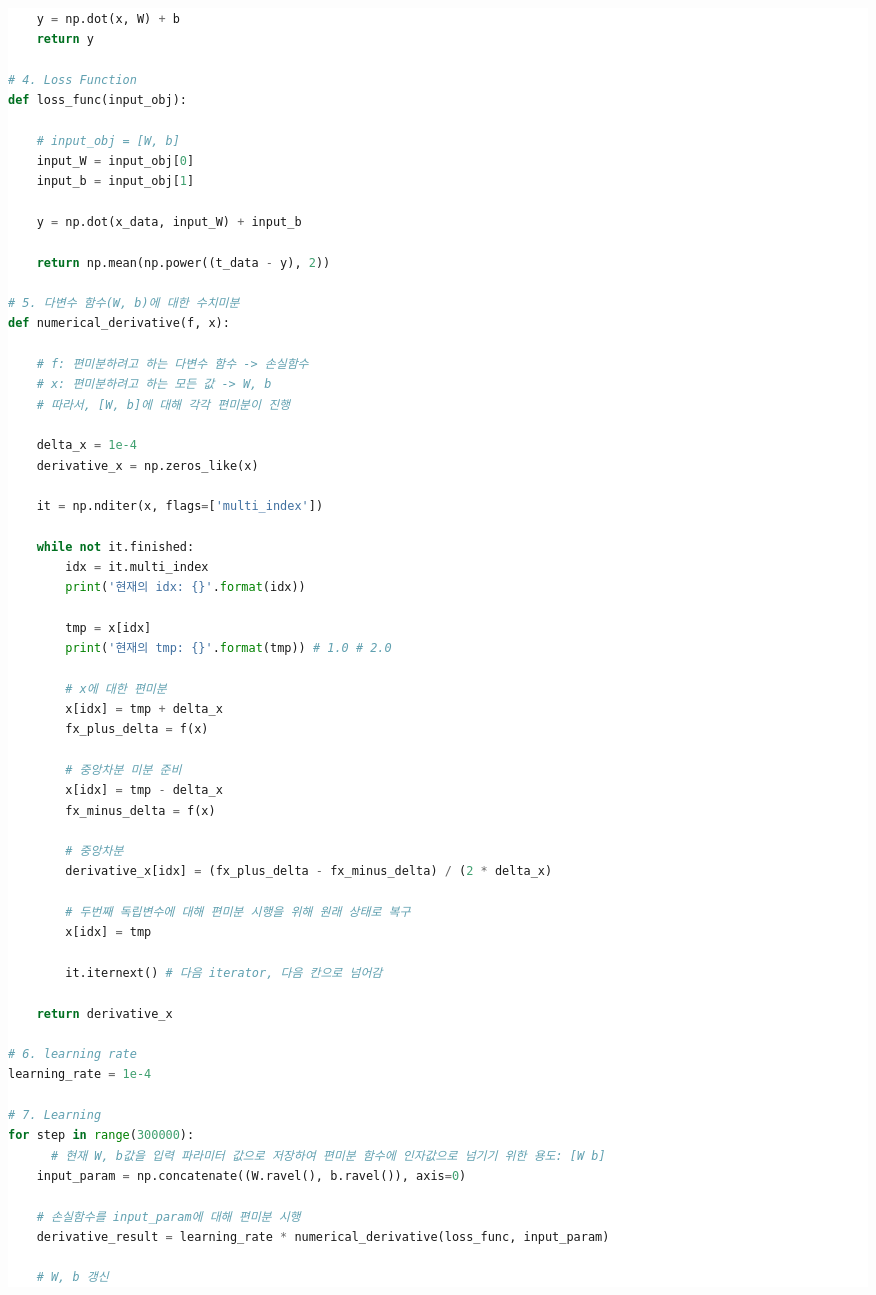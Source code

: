   ```python
      y = np.dot(x, W) + b 
      return y
  
  # 4. Loss Function
  def loss_func(input_obj):
      
      # input_obj = [W, b]
      input_W = input_obj[0]
      input_b = input_obj[1]
      
      y = np.dot(x_data, input_W) + input_b     
      
      return np.mean(np.power((t_data - y), 2)) 
  
  # 5. 다변수 함수(W, b)에 대한 수치미분
  def numerical_derivative(f, x):
      
      # f: 편미분하려고 하는 다변수 함수 -> 손실함수
      # x: 편미분하려고 하는 모든 값 -> W, b
      # 따라서, [W, b]에 대해 각각 편미분이 진행
      
      delta_x = 1e-4
      derivative_x = np.zeros_like(x) 
      
      it = np.nditer(x, flags=['multi_index'])
      
      while not it.finished: 
          idx = it.multi_index 
          print('현재의 idx: {}'.format(idx)) 
  
          tmp = x[idx]                        
          print('현재의 tmp: {}'.format(tmp)) # 1.0 # 2.0
          
          # x에 대한 편미분
          x[idx] = tmp + delta_x 
          fx_plus_delta = f(x) 
          
          # 중앙차분 미분 준비
          x[idx] = tmp - delta_x
          fx_minus_delta = f(x) 
          
          # 중앙차분
          derivative_x[idx] = (fx_plus_delta - fx_minus_delta) / (2 * delta_x)
          
          # 두번째 독립변수에 대해 편미분 시행을 위해 원래 상태로 복구
          x[idx] = tmp 
      
          it.iternext() # 다음 iterator, 다음 칸으로 넘어감
          
      return derivative_x
  
  # 6. learning rate
  learning_rate = 1e-4
  
  # 7. Learning
  for step in range(300000):
  		# 현재 W, b값을 입력 파라미터 값으로 저장하여 편미분 함수에 인자값으로 넘기기 위한 용도: [W b]
      input_param = np.concatenate((W.ravel(), b.ravel()), axis=0) 
      
      # 손실함수를 input_param에 대해 편미분 시행
      derivative_result = learning_rate * numerical_derivative(loss_func, input_param)
      
      # W, b 갱신
  ```
